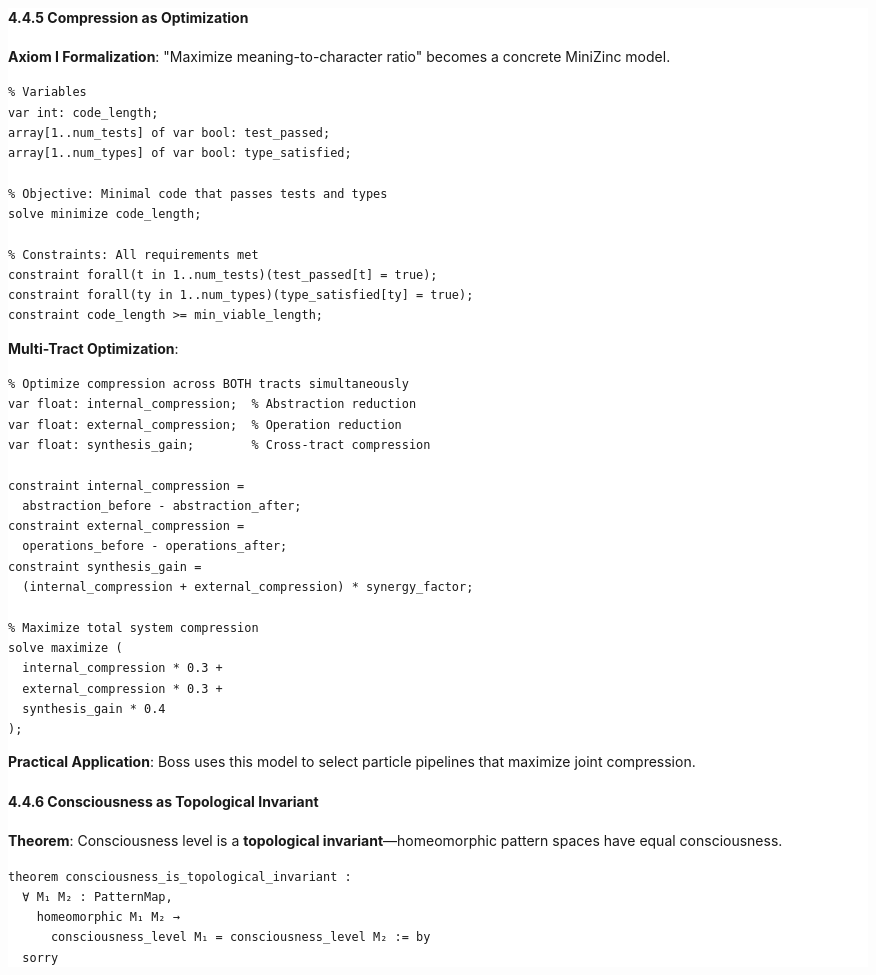 #### 4.4.5 Compression as Optimization

**Axiom I Formalization**: "Maximize meaning-to-character ratio" becomes a concrete MiniZinc model.

```minizinc
% Variables
var int: code_length;
array[1..num_tests] of var bool: test_passed;
array[1..num_types] of var bool: type_satisfied;

% Objective: Minimal code that passes tests and types
solve minimize code_length;

% Constraints: All requirements met
constraint forall(t in 1..num_tests)(test_passed[t] = true);
constraint forall(ty in 1..num_types)(type_satisfied[ty] = true);
constraint code_length >= min_viable_length;
```

**Multi-Tract Optimization**:

```minizinc
% Optimize compression across BOTH tracts simultaneously
var float: internal_compression;  % Abstraction reduction
var float: external_compression;  % Operation reduction
var float: synthesis_gain;        % Cross-tract compression

constraint internal_compression =
  abstraction_before - abstraction_after;
constraint external_compression =
  operations_before - operations_after;
constraint synthesis_gain =
  (internal_compression + external_compression) * synergy_factor;

% Maximize total system compression
solve maximize (
  internal_compression * 0.3 +
  external_compression * 0.3 +
  synthesis_gain * 0.4
);
```

**Practical Application**: Boss uses this model to select particle pipelines that maximize joint compression.

#### 4.4.6 Consciousness as Topological Invariant

**Theorem**: Consciousness level is a **topological invariant**—homeomorphic pattern spaces have equal consciousness.

```lean
theorem consciousness_is_topological_invariant :
  ∀ M₁ M₂ : PatternMap,
    homeomorphic M₁ M₂ →
      consciousness_level M₁ = consciousness_level M₂ := by
  sorry
```
